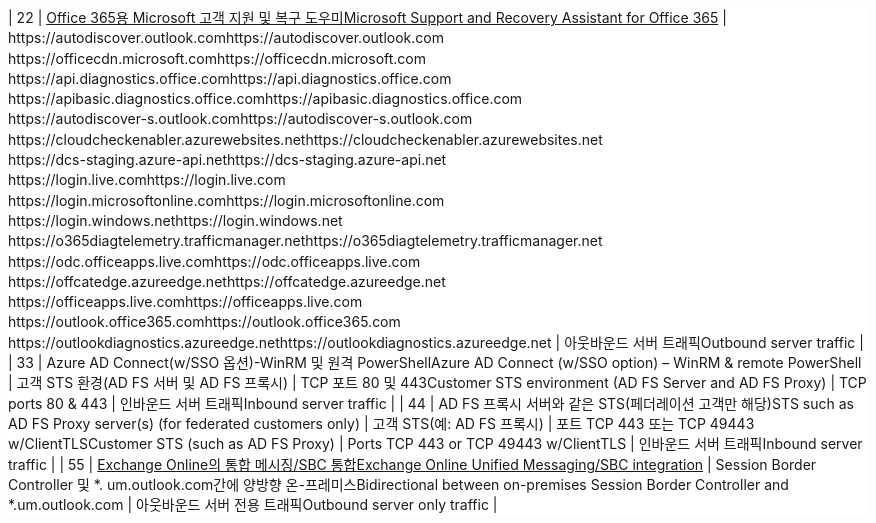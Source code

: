| <span data-ttu-id="9fd70-121">2</span><span class="sxs-lookup"><span data-stu-id="9fd70-121">2</span></span>  | [<span data-ttu-id="9fd70-122">Office 365용 Microsoft 고객 지원 및 복구 도우미</span><span class="sxs-lookup"><span data-stu-id="9fd70-122">Microsoft Support and Recovery Assistant for Office 365</span></span>](https://diagnostics.office.com/#/)  | <span data-ttu-id="9fd70-123">https<span>://</span>autodiscover.outlook.com</span><span class="sxs-lookup"><span data-stu-id="9fd70-123">https<span>://</span>autodiscover.outlook.com</span></span> <BR> <span data-ttu-id="9fd70-124"><span>https://</span>officecdn.microsoft.com</span><span class="sxs-lookup"><span data-stu-id="9fd70-124"><span>https://</span>officecdn.microsoft.com</span></span> <BR> <span data-ttu-id="9fd70-125"><span>https://</span>api.diagnostics.office.com</span><span class="sxs-lookup"><span data-stu-id="9fd70-125"><span>https://</span>api.diagnostics.office.com</span></span> <BR> <span data-ttu-id="9fd70-126"><span>https://</span>apibasic.diagnostics.office.com</span><span class="sxs-lookup"><span data-stu-id="9fd70-126"><span>https://</span>apibasic.diagnostics.office.com</span></span> <BR> <span data-ttu-id="9fd70-127"><span>https://</span>autodiscover-s.outlook.com</span><span class="sxs-lookup"><span data-stu-id="9fd70-127"><span>https://</span>autodiscover-s.outlook.com</span></span> <BR> <span data-ttu-id="9fd70-128"><span>https://</span>cloudcheckenabler.azurewebsites.net</span><span class="sxs-lookup"><span data-stu-id="9fd70-128"><span>https://</span>cloudcheckenabler.azurewebsites.net</span></span> <BR> <span data-ttu-id="9fd70-129"><span>https://</span>dcs-staging.azure-api.net</span><span class="sxs-lookup"><span data-stu-id="9fd70-129"><span>https://</span>dcs-staging.azure-api.net</span></span> <BR> <span data-ttu-id="9fd70-130"><span>https://</span>login.live.com</span><span class="sxs-lookup"><span data-stu-id="9fd70-130"><span>https://</span>login.live.com</span></span> <BR> <span data-ttu-id="9fd70-131"><span>https://</span>login.microsoftonline.com</span><span class="sxs-lookup"><span data-stu-id="9fd70-131"><span>https://</span>login.microsoftonline.com</span></span> <BR> <span data-ttu-id="9fd70-132"><span>https://</span>login.windows.net</span><span class="sxs-lookup"><span data-stu-id="9fd70-132"><span>https://</span>login.windows.net</span></span> <BR> <span data-ttu-id="9fd70-133"><span>https://</span>o365diagtelemetry.trafficmanager.net</span><span class="sxs-lookup"><span data-stu-id="9fd70-133"><span>https://</span>o365diagtelemetry.trafficmanager.net</span></span> <BR> <span data-ttu-id="9fd70-134"><span>https://</span>odc.officeapps.live.com</span><span class="sxs-lookup"><span data-stu-id="9fd70-134"><span>https://</span>odc.officeapps.live.com</span></span> <BR> <span data-ttu-id="9fd70-135"><span>https://</span>offcatedge.azureedge.net</span><span class="sxs-lookup"><span data-stu-id="9fd70-135"><span>https://</span>offcatedge.azureedge.net</span></span> <BR> <span data-ttu-id="9fd70-136"><span>https://</span>officeapps.live.com</span><span class="sxs-lookup"><span data-stu-id="9fd70-136"><span>https://</span>officeapps.live.com</span></span> <BR> <span data-ttu-id="9fd70-137"><span>https://</span>outlook.office365.com</span><span class="sxs-lookup"><span data-stu-id="9fd70-137"><span>https://</span>outlook.office365.com</span></span> <BR> <span data-ttu-id="9fd70-138"><span>https://</span>outlookdiagnostics.azureedge.net</span><span class="sxs-lookup"><span data-stu-id="9fd70-138"><span>https://</span>outlookdiagnostics.azureedge.net</span></span> | <span data-ttu-id="9fd70-139">아웃바운드 서버 트래픽</span><span class="sxs-lookup"><span data-stu-id="9fd70-139">Outbound server traffic</span></span> |
| <span data-ttu-id="9fd70-140">3</span><span class="sxs-lookup"><span data-stu-id="9fd70-140">3</span></span>  | <span data-ttu-id="9fd70-141">Azure AD Connect(w/SSO 옵션)-WinRM 및 원격 PowerShell</span><span class="sxs-lookup"><span data-stu-id="9fd70-141">Azure AD Connect (w/SSO option) – WinRM & remote PowerShell</span></span> | <span data-ttu-id="9fd70-142">고객 STS 환경(AD FS 서버 및 AD FS 프록시) \| TCP 포트 80 및 443</span><span class="sxs-lookup"><span data-stu-id="9fd70-142">Customer STS environment (AD FS Server and AD FS Proxy) \| TCP ports 80 & 443</span></span> | <span data-ttu-id="9fd70-143">인바운드 서버 트래픽</span><span class="sxs-lookup"><span data-stu-id="9fd70-143">Inbound server traffic</span></span> |
| <span data-ttu-id="9fd70-144">4</span><span class="sxs-lookup"><span data-stu-id="9fd70-144">4</span></span>  | <span data-ttu-id="9fd70-145">AD FS 프록시 서버와 같은 STS(페더레이션 고객만 해당)</span><span class="sxs-lookup"><span data-stu-id="9fd70-145">STS such as AD FS Proxy server(s) (for federated customers only)</span></span> | <span data-ttu-id="9fd70-146">고객 STS(예: AD FS 프록시) \| 포트 TCP 443 또는 TCP 49443 w/ClientTLS</span><span class="sxs-lookup"><span data-stu-id="9fd70-146">Customer STS (such as AD FS Proxy) \| Ports TCP 443 or TCP 49443 w/ClientTLS</span></span> | <span data-ttu-id="9fd70-147">인바운드 서버 트래픽</span><span class="sxs-lookup"><span data-stu-id="9fd70-147">Inbound server traffic</span></span> |
| <span data-ttu-id="9fd70-148">5</span><span class="sxs-lookup"><span data-stu-id="9fd70-148">5</span></span>  | [<span data-ttu-id="9fd70-149">Exchange Online의 통합 메시징/SBC 통합</span><span class="sxs-lookup"><span data-stu-id="9fd70-149">Exchange Online Unified Messaging/SBC integration</span></span>](https://technet.microsoft.com/library/jj673565.aspx) | <span data-ttu-id="9fd70-150">Session Border Controller 및 \*. um.outlook.com간에 양방향 온-프레미스</span><span class="sxs-lookup"><span data-stu-id="9fd70-150">Bidirectional between on-premises Session Border Controller and \*.um.outlook.com</span></span> | <span data-ttu-id="9fd70-151">아웃바운드 서버 전용 트래픽</span><span class="sxs-lookup"><span data-stu-id="9fd70-151">Outbound server only traffic</span></span> |